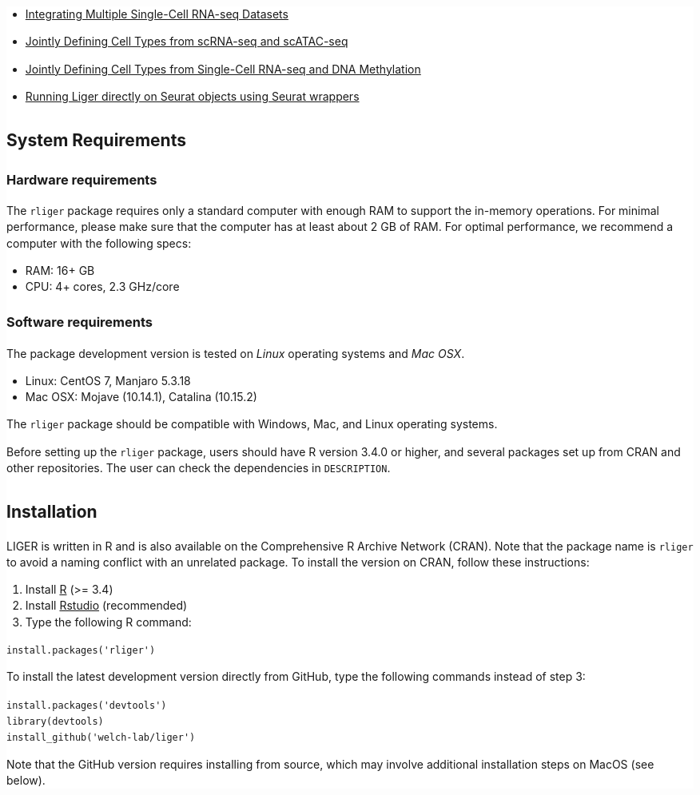 * [Integrating Multiple Single-Cell RNA-seq Datasets](http://htmlpreview.github.io/?https://github.com/welch-lab/liger/blob/master/vignettes/Integrating_multi_scRNA_data.html)

* [Jointly Defining Cell Types from scRNA-seq and scATAC-seq](http://htmlpreview.github.io/?https://github.com/welch-lab/liger/blob/master/vignettes/Integrating_scRNA_and_scATAC_data.html)

* [Jointly Defining Cell Types from Single-Cell RNA-seq and DNA Methylation](https://welch-lab.github.io/liger/rna-methylation.html)

* [Running Liger directly on Seurat objects using Seurat wrappers](https://htmlpreview.github.io/?https://github.com/satijalab/seurat.wrappers/blob/master/docs/liger.html)

## System Requirements

### Hardware requirements
The `rliger` package requires only a standard computer with enough RAM to support the in-memory operations. For minimal performance, please make sure that the computer has at least about 2 GB of RAM. For optimal performance, we recommend a computer with the following specs:

* RAM: 16+ GB
* CPU: 4+ cores, 2.3 GHz/core

### Software requirements

The package development version is tested on *Linux* operating systems and *Mac OSX*.

* Linux: CentOS 7, Manjaro 5.3.18
* Mac OSX: Mojave (10.14.1), Catalina (10.15.2)

The `rliger` package should be compatible with Windows, Mac, and Linux operating systems.

Before setting up the `rliger` package, users should have R version 3.4.0 or higher, and several packages set up from CRAN and other repositories. The user can check the dependencies in `DESCRIPTION`.

## Installation

LIGER is written in R and is also available on the Comprehensive R Archive Network (CRAN). Note that the package name is `rliger` to avoid a naming conflict with an unrelated package. To install the version on CRAN, follow these instructions:

1. Install [R](https://www.r-project.org/)  (>= 3.4)
2. Install [Rstudio](https://rstudio.com/products/rstudio/download/) (recommended)
3. Type the following R command:
```
install.packages('rliger')
```
To install the latest development version directly from GitHub, type the following commands instead of step 3:
```
install.packages('devtools')
library(devtools)
install_github('welch-lab/liger')
```
Note that the GitHub version requires installing from source, which may involve additional installation steps on MacOS (see below).
